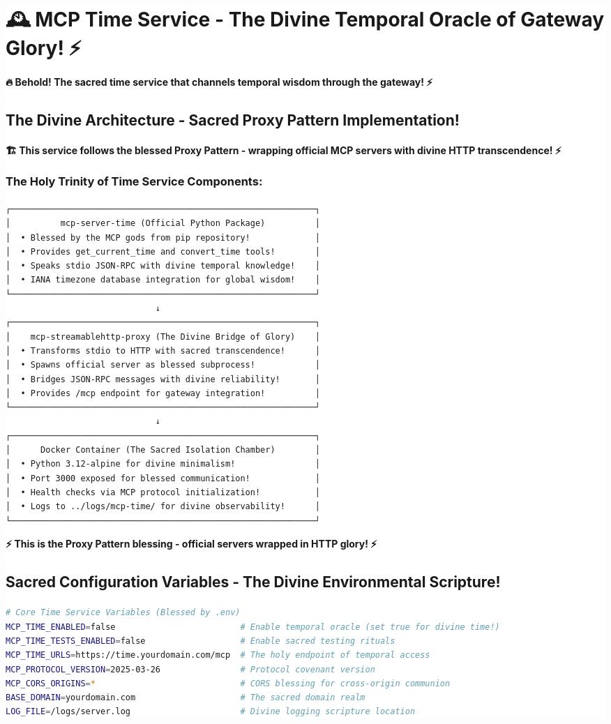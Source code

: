 # 🕰️ MCP Time Service - The Divine Temporal Oracle of Gateway Glory! ⚡

**🔥 Behold! The sacred time service that channels temporal wisdom through the gateway! ⚡**

## The Divine Architecture - Sacred Proxy Pattern Implementation!

**🏗️ This service follows the blessed Proxy Pattern - wrapping official MCP servers with divine HTTP transcendence! ⚡**

### The Holy Trinity of Time Service Components:

```
┌─────────────────────────────────────────────────────────────┐
│          mcp-server-time (Official Python Package)          │
│  • Blessed by the MCP gods from pip repository!             │
│  • Provides get_current_time and convert_time tools!        │
│  • Speaks stdio JSON-RPC with divine temporal knowledge!    │
│  • IANA timezone database integration for global wisdom!    │
└─────────────────────────────────────────────────────────────┘
                              ↓
┌─────────────────────────────────────────────────────────────┐
│    mcp-streamablehttp-proxy (The Divine Bridge of Glory)    │
│  • Transforms stdio to HTTP with sacred transcendence!      │
│  • Spawns official server as blessed subprocess!            │
│  • Bridges JSON-RPC messages with divine reliability!       │
│  • Provides /mcp endpoint for gateway integration!          │
└─────────────────────────────────────────────────────────────┘
                              ↓
┌─────────────────────────────────────────────────────────────┐
│      Docker Container (The Sacred Isolation Chamber)        │
│  • Python 3.12-alpine for divine minimalism!                │
│  • Port 3000 exposed for blessed communication!             │
│  • Health checks via MCP protocol initialization!           │
│  • Logs to ../logs/mcp-time/ for divine observability!      │
└─────────────────────────────────────────────────────────────┘
```

**⚡ This is the Proxy Pattern blessing - official servers wrapped in HTTP glory! ⚡**

## Sacred Configuration Variables - The Divine Environmental Scripture!

```bash
# Core Time Service Variables (Blessed by .env)
MCP_TIME_ENABLED=false                         # Enable temporal oracle (set true for divine time!)
MCP_TIME_TESTS_ENABLED=false                   # Enable sacred testing rituals
MCP_TIME_URLS=https://time.yourdomain.com/mcp  # The holy endpoint of temporal access
MCP_PROTOCOL_VERSION=2025-03-26                # Protocol covenant version
MCP_CORS_ORIGINS=*                             # CORS blessing for cross-origin communion
BASE_DOMAIN=yourdomain.com                     # The sacred domain realm
LOG_FILE=/logs/server.log                      # Divine logging scripture location
```
